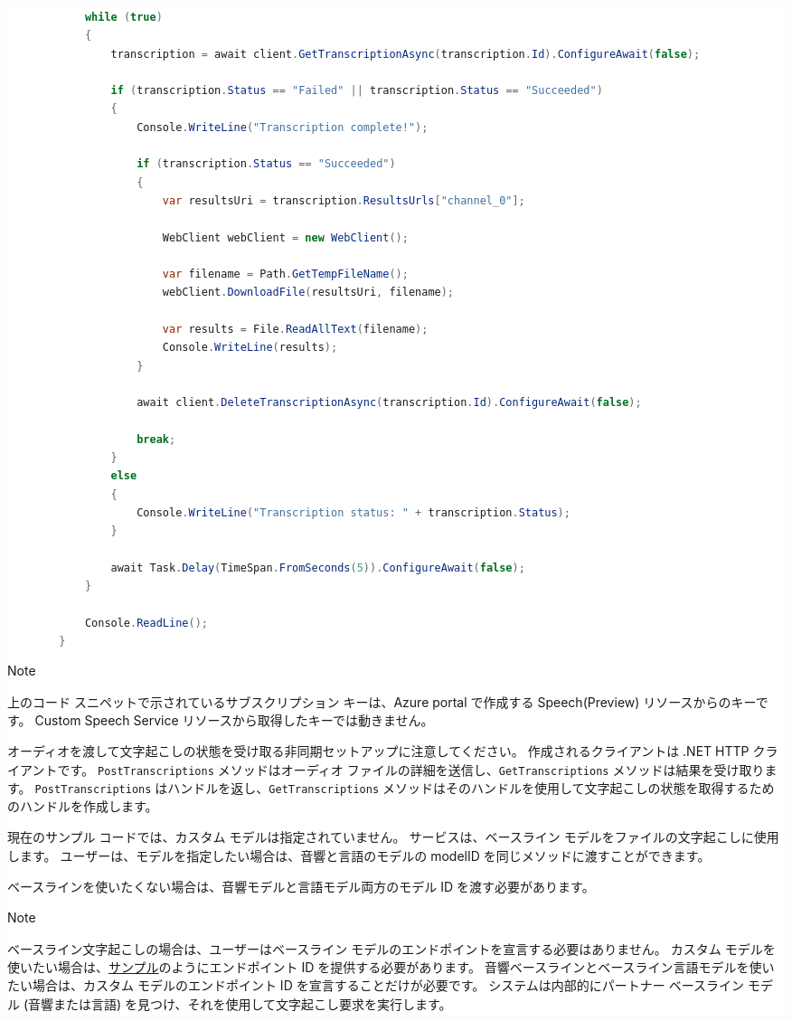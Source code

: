 ```cs
            while (true)
            {
                transcription = await client.GetTranscriptionAsync(transcription.Id).ConfigureAwait(false);

                if (transcription.Status == "Failed" || transcription.Status == "Succeeded")
                {
                    Console.WriteLine("Transcription complete!");

                    if (transcription.Status == "Succeeded")
                    {
                        var resultsUri = transcription.ResultsUrls["channel_0"];

                        WebClient webClient = new WebClient();

                        var filename = Path.GetTempFileName();
                        webClient.DownloadFile(resultsUri, filename);

                        var results = File.ReadAllText(filename);
                        Console.WriteLine(results);
                    }

                    await client.DeleteTranscriptionAsync(transcription.Id).ConfigureAwait(false);

                    break;
                }
                else
                {
                    Console.WriteLine("Transcription status: " + transcription.Status);
                }

                await Task.Delay(TimeSpan.FromSeconds(5)).ConfigureAwait(false);
            }

            Console.ReadLine();
        }
```

> [!NOTE]
> 上のコード スニペットで示されているサブスクリプション キーは、Azure portal で作成する Speech(Preview) リソースからのキーです。 Custom Speech Service リソースから取得したキーでは動きません。


オーディオを渡して文字起こしの状態を受け取る非同期セットアップに注意してください。 作成されるクライアントは .NET HTTP クライアントです。 `PostTranscriptions` メソッドはオーディオ ファイルの詳細を送信し、`GetTranscriptions` メソッドは結果を受け取ります。 `PostTranscriptions` はハンドルを返し、`GetTranscriptions` メソッドはそのハンドルを使用して文字起こしの状態を取得するためのハンドルを作成します。

現在のサンプル コードでは、カスタム モデルは指定されていません。 サービスは、ベースライン モデルをファイルの文字起こしに使用します。 ユーザーは、モデルを指定したい場合は、音響と言語のモデルの modelID を同じメソッドに渡すことができます。 

ベースラインを使いたくない場合は、音響モデルと言語モデル両方のモデル ID を渡す必要があります。

> [!NOTE]
> ベースライン文字起こしの場合は、ユーザーはベースライン モデルのエンドポイントを宣言する必要はありません。 カスタム モデルを使いたい場合は、[サンプル](https://github.com/PanosPeriorellis/Speech_Service-BatchTranscriptionAPI)のようにエンドポイント ID を提供する必要があります。 音響ベースラインとベースライン言語モデルを使いたい場合は、カスタム モデルのエンドポイント ID を宣言することだけが必要です。 システムは内部的にパートナー ベースライン モデル (音響または言語) を見つけ、それを使用して文字起こし要求を実行します。
